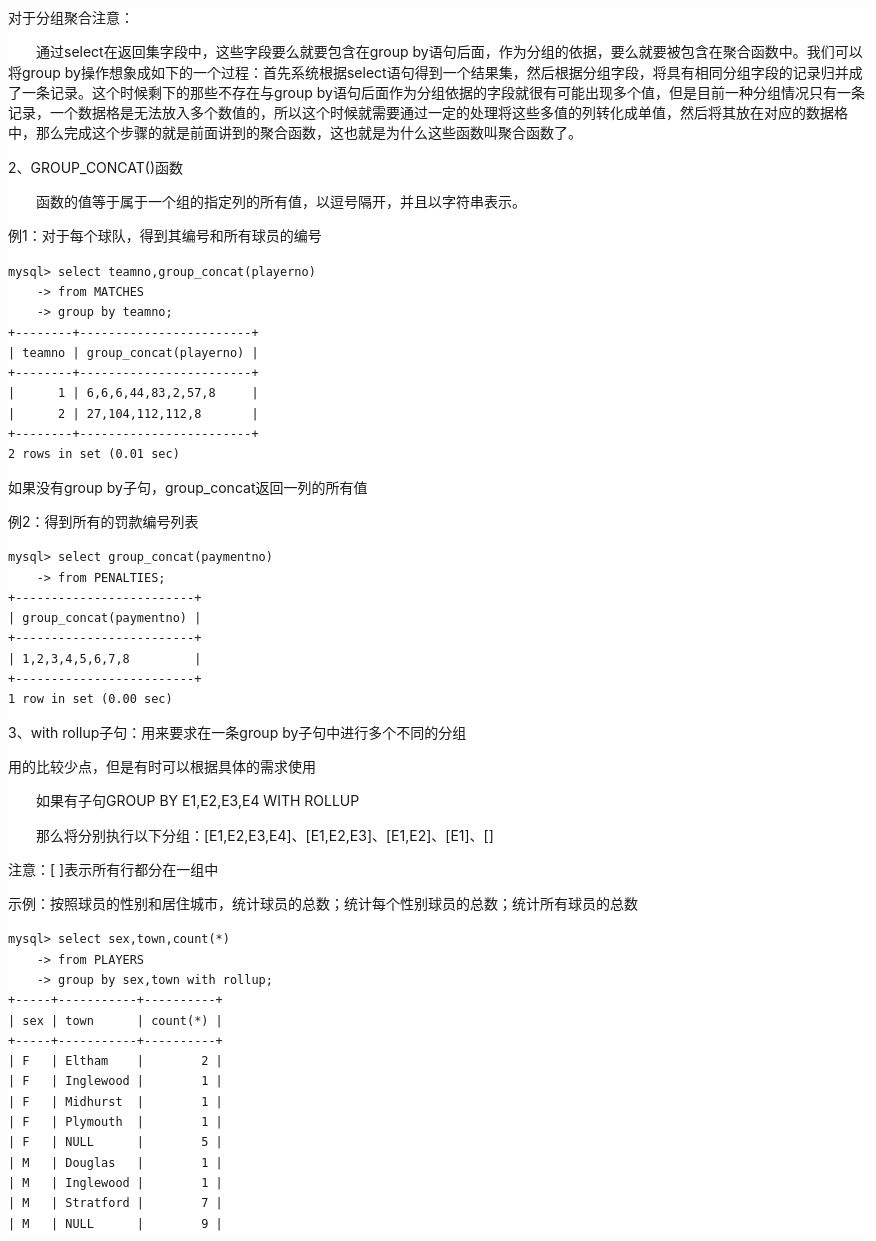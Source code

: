 对于分组聚合注意：

　　通过select在返回集字段中，这些字段要么就要包含在group by语句后面，作为分组的依据，要么就要被包含在聚合函数中。我们可以将group by操作想象成如下的一个过程：首先系统根据select语句得到一个结果集，然后根据分组字段，将具有相同分组字段的记录归并成了一条记录。这个时候剩下的那些不存在与group by语句后面作为分组依据的字段就很有可能出现多个值，但是目前一种分组情况只有一条记录，一个数据格是无法放入多个数值的，所以这个时候就需要通过一定的处理将这些多值的列转化成单值，然后将其放在对应的数据格中，那么完成这个步骤的就是前面讲到的聚合函数，这也就是为什么这些函数叫聚合函数了。

 

2、GROUP_CONCAT()函数

　　函数的值等于属于一个组的指定列的所有值，以逗号隔开，并且以字符串表示。

例1：对于每个球队，得到其编号和所有球员的编号

```
mysql> select teamno,group_concat(playerno)
    -> from MATCHES
    -> group by teamno;
+--------+------------------------+
| teamno | group_concat(playerno) |
+--------+------------------------+
|      1 | 6,6,6,44,83,2,57,8     |
|      2 | 27,104,112,112,8       |
+--------+------------------------+
2 rows in set (0.01 sec)
```

如果没有group by子句，group_concat返回一列的所有值

例2：得到所有的罚款编号列表

```
mysql> select group_concat(paymentno)
    -> from PENALTIES;
+-------------------------+
| group_concat(paymentno) |
+-------------------------+
| 1,2,3,4,5,6,7,8         |
+-------------------------+
1 row in set (0.00 sec)
```

 

3、with rollup子句：用来要求在一条group by子句中进行多个不同的分组

用的比较少点，但是有时可以根据具体的需求使用

　　如果有子句GROUP BY E1,E2,E3,E4 WITH ROLLUP

　　那么将分别执行以下分组：[E1,E2,E3,E4]、[E1,E2,E3]、[E1,E2]、[E1]、[]

注意：[ ]表示所有行都分在一组中

示例：按照球员的性别和居住城市，统计球员的总数；统计每个性别球员的总数；统计所有球员的总数

```
mysql> select sex,town,count(*)
    -> from PLAYERS
    -> group by sex,town with rollup;
+-----+-----------+----------+
| sex | town      | count(*) |
+-----+-----------+----------+
| F   | Eltham    |        2 |
| F   | Inglewood |        1 |
| F   | Midhurst  |        1 |
| F   | Plymouth  |        1 |
| F   | NULL      |        5 |
| M   | Douglas   |        1 |
| M   | Inglewood |        1 |
| M   | Stratford |        7 |
| M   | NULL      |        9 |
```